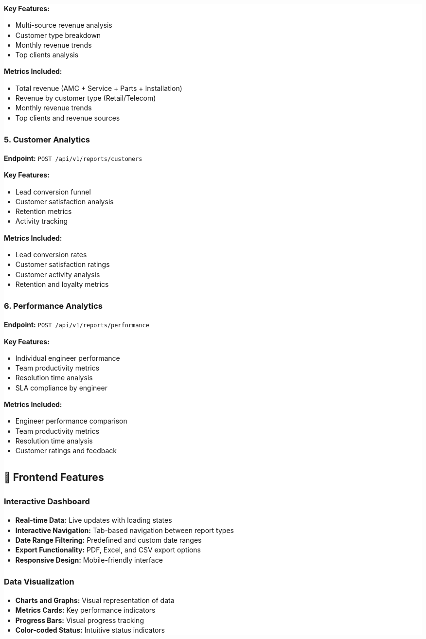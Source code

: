 **Key Features:**
- Multi-source revenue analysis
- Customer type breakdown
- Monthly revenue trends
- Top clients analysis

**Metrics Included:**
- Total revenue (AMC + Service + Parts + Installation)
- Revenue by customer type (Retail/Telecom)
- Monthly revenue trends
- Top clients and revenue sources

### 5. Customer Analytics
**Endpoint:** `POST /api/v1/reports/customers`

**Key Features:**
- Lead conversion funnel
- Customer satisfaction analysis
- Retention metrics
- Activity tracking

**Metrics Included:**
- Lead conversion rates
- Customer satisfaction ratings
- Customer activity analysis
- Retention and loyalty metrics

### 6. Performance Analytics
**Endpoint:** `POST /api/v1/reports/performance`

**Key Features:**
- Individual engineer performance
- Team productivity metrics
- Resolution time analysis
- SLA compliance by engineer

**Metrics Included:**
- Engineer performance comparison
- Team productivity metrics
- Resolution time analysis
- Customer ratings and feedback

## 🎨 Frontend Features

### Interactive Dashboard
- **Real-time Data:** Live updates with loading states
- **Interactive Navigation:** Tab-based navigation between report types
- **Date Range Filtering:** Predefined and custom date ranges
- **Export Functionality:** PDF, Excel, and CSV export options
- **Responsive Design:** Mobile-friendly interface

### Data Visualization
- **Charts and Graphs:** Visual representation of data
- **Metrics Cards:** Key performance indicators
- **Progress Bars:** Visual progress tracking
- **Color-coded Status:** Intuitive status indicators
